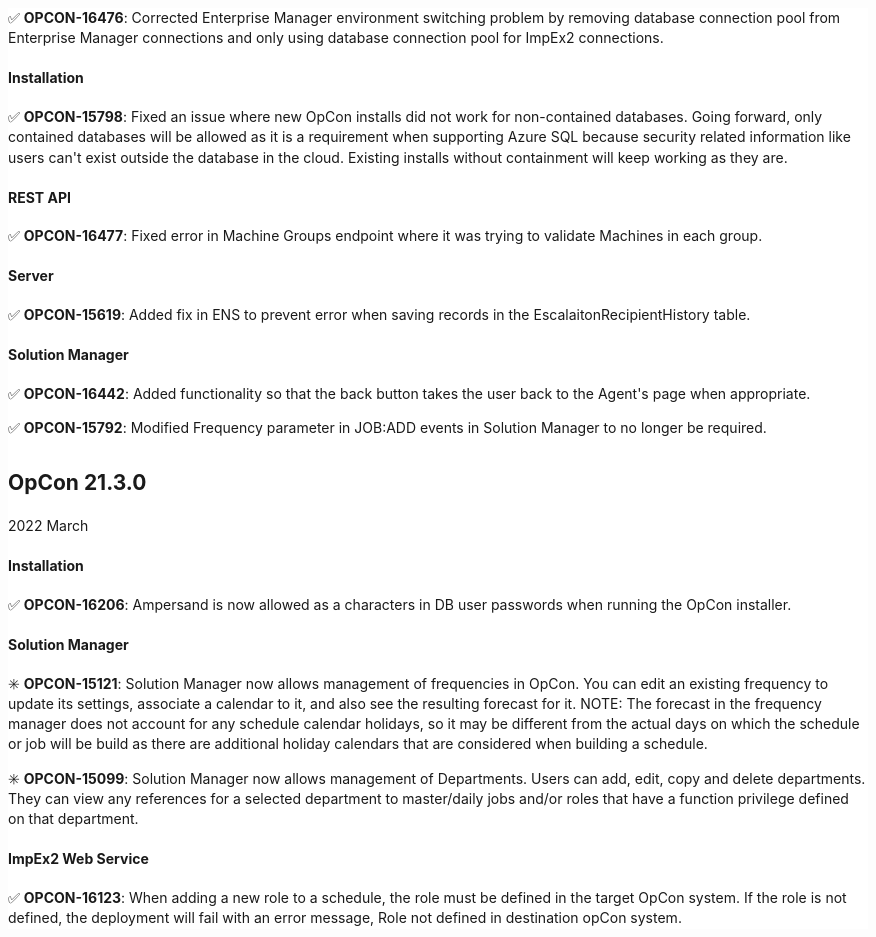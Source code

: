:white_check_mark: **OPCON-16476**: Corrected Enterprise Manager environment switching problem by removing database connection pool from Enterprise Manager connections and only using database connection pool for ImpEx2 connections.

#### Installation

:white_check_mark: **OPCON-15798**: Fixed an issue where new OpCon installs did not work for non-contained databases. Going forward, only contained databases will be allowed as it is a requirement when supporting Azure SQL because security related information like users can't exist outside the database in the cloud. Existing installs without containment will keep working as they are.

#### REST API

:white_check_mark: **OPCON-16477**: Fixed error in Machine Groups endpoint where it was trying to validate Machines in each group.

#### Server

:white_check_mark: **OPCON-15619**: Added fix in ENS to prevent error when saving records in the EscalaitonRecipientHistory table.

#### Solution Manager

:white_check_mark: **OPCON-16442**: Added functionality so that the back button takes the user back to the Agent's page when appropriate.

:white_check_mark: **OPCON-15792**: Modified Frequency parameter in JOB:ADD events in Solution Manager to no longer be required.

## OpCon 21.3.0

2022 March

#### Installation

:white_check_mark: **OPCON-16206**: Ampersand is now allowed as a characters in DB user passwords when running the OpCon installer.

#### Solution Manager

:eight_spoked_asterisk: **OPCON-15121**: Solution Manager now allows management of frequencies in OpCon. You can edit an existing frequency to update its settings, associate a calendar to it, and also see the resulting forecast for it. NOTE: The forecast in the frequency manager does not account for any schedule calendar holidays, so it may be different from the actual days on which the schedule or job will be build as there are additional holiday calendars that are considered when building a schedule.

:eight_spoked_asterisk: **OPCON-15099**: Solution Manager now allows management of Departments. Users can add, edit, copy and delete departments. They can view any references for a selected department to master/daily jobs and/or roles that have a function privilege defined on that department.

#### ImpEx2 Web Service

:white_check_mark: **OPCON-16123**: When adding a new role to a schedule, the role must be defined in the target OpCon system.
If the role is not defined, the deployment will fail with an error message, Role not defined in destination opCon system.
